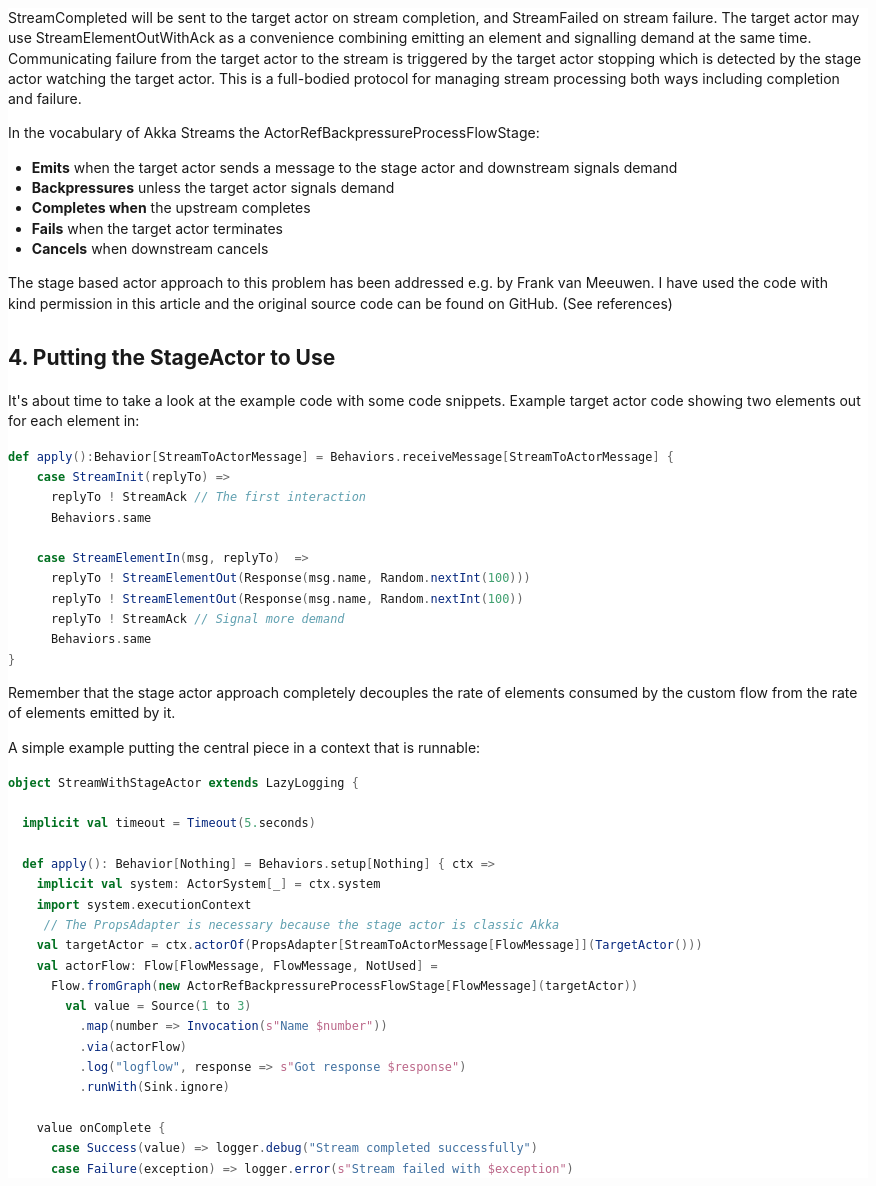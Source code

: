 StreamCompleted will be sent to the target actor on stream completion, and StreamFailed on stream failure.
The target actor may use StreamElementOutWithAck as a convenience combining emitting an element and signalling demand at the same time. Communicating failure from the target actor to the stream is triggered by the target actor stopping which is detected by the stage actor watching the target actor. This is a full-bodied protocol for managing stream processing both ways including completion and failure.

In the vocabulary of Akka Streams the ActorRefBackpressureProcessFlowStage:

* __Emits__ when the target actor sends a message to the stage actor and downstream signals demand
* __Backpressures__ unless the target actor signals demand
* __Completes when__ the upstream completes
* __Fails__ when the target actor terminates
* __Cancels__ when downstream cancels

The stage based actor approach to this problem has been addressed e.g. by Frank van Meeuwen. I have used the code with  
kind permission in this article and the original source code can be found on GitHub. (See references)

## 4. Putting the StageActor to Use

It's about time to take a look at the example code with some code snippets.
Example target actor code showing two elements out for each element in:

```scala
def apply():Behavior[StreamToActorMessage] = Behaviors.receiveMessage[StreamToActorMessage] {
    case StreamInit(replyTo) =>
      replyTo ! StreamAck // The first interaction
      Behaviors.same

    case StreamElementIn(msg, replyTo)  =>
      replyTo ! StreamElementOut(Response(msg.name, Random.nextInt(100)))
      replyTo ! StreamElementOut(Response(msg.name, Random.nextInt(100))
      replyTo ! StreamAck // Signal more demand
      Behaviors.same
}
```

Remember that the stage actor approach completely decouples the rate of elements consumed by the custom flow from
the rate of elements emitted by it.

A simple example putting the central piece in a context that is runnable:

```scala
object StreamWithStageActor extends LazyLogging {

  implicit val timeout = Timeout(5.seconds)

  def apply(): Behavior[Nothing] = Behaviors.setup[Nothing] { ctx =>
    implicit val system: ActorSystem[_] = ctx.system
    import system.executionContext
     // The PropsAdapter is necessary because the stage actor is classic Akka
    val targetActor = ctx.actorOf(PropsAdapter[StreamToActorMessage[FlowMessage]](TargetActor()))
    val actorFlow: Flow[FlowMessage, FlowMessage, NotUsed] =
      Flow.fromGraph(new ActorRefBackpressureProcessFlowStage[FlowMessage](targetActor))
        val value = Source(1 to 3)
          .map(number => Invocation(s"Name $number")) 
          .via(actorFlow)
          .log("logflow", response => s"Got response $response")
          .runWith(Sink.ignore)

    value onComplete {
      case Success(value) => logger.debug("Stream completed successfully")
      case Failure(exception) => logger.error(s"Stream failed with $exception")
```
